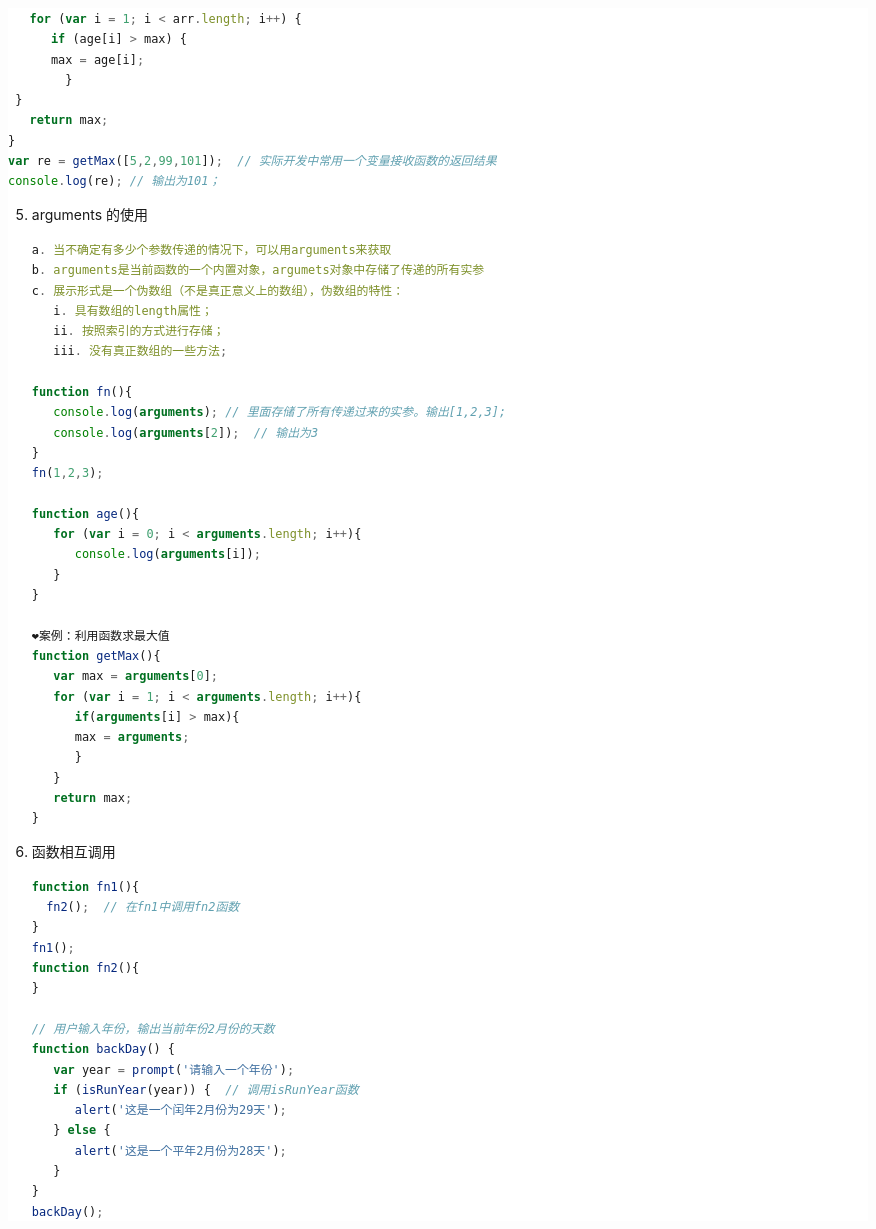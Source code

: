    ```javascript
      for (var i = 1; i < arr.length; i++) {
         if (age[i] > max) {
         max = age[i];
     	   }
   	}
      return max;
   }
   var re = getMax([5,2,99,101]);  // 实际开发中常用一个变量接收函数的返回结果
   console.log(re); // 输出为101；
   ```

5. arguments 的使用

   ```javascript
   a. 当不确定有多少个参数传递的情况下，可以用arguments来获取
   b. arguments是当前函数的一个内置对象，argumets对象中存储了传递的所有实参
   c. 展示形式是一个伪数组（不是真正意义上的数组），伪数组的特性：
      i. 具有数组的length属性；
      ii. 按照索引的方式进行存储；
      iii. 没有真正数组的一些方法;

   function fn(){
      console.log(arguments); // 里面存储了所有传递过来的实参。输出[1,2,3];
      console.log(arguments[2]);  // 输出为3
   }
   fn(1,2,3);

   function age(){
      for (var i = 0; i < arguments.length; i++){
         console.log(arguments[i]);
      }
   }

   ❤️案例：利用函数求最大值
   function getMax(){
      var max = arguments[0];
      for (var i = 1; i < arguments.length; i++){
         if(arguments[i] > max){
         max = arguments;
         }
      }
      return max;
   }
   ```

6. 函数相互调用

   ```javascript
   function fn1(){
     fn2();  // 在fn1中调用fn2函数
   }
   fn1();
   function fn2(){
   }
   
   // 用户输入年份，输出当前年份2月份的天数
   function backDay() {
      var year = prompt('请输入一个年份');
      if (isRunYear(year)) {  // 调用isRunYear函数
         alert('这是一个闰年2月份为29天');
      } else {
         alert('这是一个平年2月份为28天');
      }
   }
   backDay();
   ```